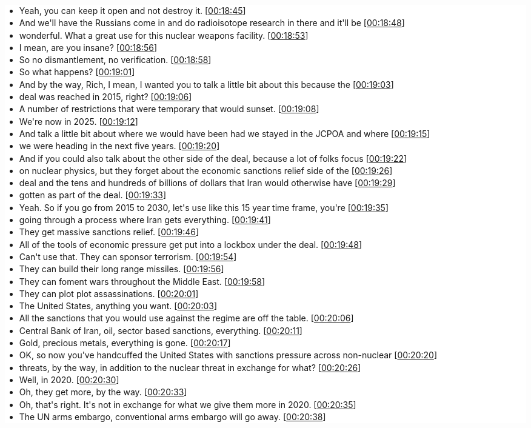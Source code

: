 *  Yeah, you can keep it open and not destroy it. [[00:18:45](https://www.youtube.com/watch?v=YZueaB27hZE&t=1125.36s)]
*  And we'll have the Russians come in and do radioisotope research in there and it'll be [[00:18:48](https://www.youtube.com/watch?v=YZueaB27hZE&t=1128.48s)]
*  wonderful. What a great use for this nuclear weapons facility. [[00:18:53](https://www.youtube.com/watch?v=YZueaB27hZE&t=1133.16s)]
*  I mean, are you insane? [[00:18:56](https://www.youtube.com/watch?v=YZueaB27hZE&t=1136.44s)]
*  So no dismantlement, no verification. [[00:18:58](https://www.youtube.com/watch?v=YZueaB27hZE&t=1138.0s)]
*  So what happens? [[00:19:01](https://www.youtube.com/watch?v=YZueaB27hZE&t=1141.92s)]
*  And by the way, Rich, I mean, I wanted you to talk a little bit about this because the [[00:19:03](https://www.youtube.com/watch?v=YZueaB27hZE&t=1143.0400000000002s)]
*  deal was reached in 2015, right? [[00:19:06](https://www.youtube.com/watch?v=YZueaB27hZE&t=1146.3200000000002s)]
*  A number of restrictions that were temporary that would sunset. [[00:19:08](https://www.youtube.com/watch?v=YZueaB27hZE&t=1148.5200000000002s)]
*  We're now in 2025. [[00:19:12](https://www.youtube.com/watch?v=YZueaB27hZE&t=1152.6000000000001s)]
*  And talk a little bit about where we would have been had we stayed in the JCPOA and where [[00:19:15](https://www.youtube.com/watch?v=YZueaB27hZE&t=1155.0s)]
*  we were heading in the next five years. [[00:19:20](https://www.youtube.com/watch?v=YZueaB27hZE&t=1160.48s)]
*  And if you could also talk about the other side of the deal, because a lot of folks focus [[00:19:22](https://www.youtube.com/watch?v=YZueaB27hZE&t=1162.6000000000001s)]
*  on nuclear physics, but they forget about the economic sanctions relief side of the [[00:19:26](https://www.youtube.com/watch?v=YZueaB27hZE&t=1166.0s)]
*  deal and the tens and hundreds of billions of dollars that Iran would otherwise have [[00:19:29](https://www.youtube.com/watch?v=YZueaB27hZE&t=1169.88s)]
*  gotten as part of the deal. [[00:19:33](https://www.youtube.com/watch?v=YZueaB27hZE&t=1173.64s)]
*  Yeah. So if you go from 2015 to 2030, let's use like this 15 year time frame, you're [[00:19:35](https://www.youtube.com/watch?v=YZueaB27hZE&t=1175.8400000000001s)]
*  going through a process where Iran gets everything. [[00:19:41](https://www.youtube.com/watch?v=YZueaB27hZE&t=1181.72s)]
*  They get massive sanctions relief. [[00:19:46](https://www.youtube.com/watch?v=YZueaB27hZE&t=1186.8400000000001s)]
*  All of the tools of economic pressure get put into a lockbox under the deal. [[00:19:48](https://www.youtube.com/watch?v=YZueaB27hZE&t=1188.88s)]
*  Can't use that. They can sponsor terrorism. [[00:19:54](https://www.youtube.com/watch?v=YZueaB27hZE&t=1194.2s)]
*  They can build their long range missiles. [[00:19:56](https://www.youtube.com/watch?v=YZueaB27hZE&t=1196.4s)]
*  They can foment wars throughout the Middle East. [[00:19:58](https://www.youtube.com/watch?v=YZueaB27hZE&t=1198.36s)]
*  They can plot plot assassinations. [[00:20:01](https://www.youtube.com/watch?v=YZueaB27hZE&t=1201.36s)]
*  The United States, anything you want. [[00:20:03](https://www.youtube.com/watch?v=YZueaB27hZE&t=1203.4399999999998s)]
*  All the sanctions that you would use against the regime are off the table. [[00:20:06](https://www.youtube.com/watch?v=YZueaB27hZE&t=1206.52s)]
*  Central Bank of Iran, oil, sector based sanctions, everything. [[00:20:11](https://www.youtube.com/watch?v=YZueaB27hZE&t=1211.28s)]
*  Gold, precious metals, everything is gone. [[00:20:17](https://www.youtube.com/watch?v=YZueaB27hZE&t=1217.3999999999999s)]
*  OK, so now you've handcuffed the United States with sanctions pressure across non-nuclear [[00:20:20](https://www.youtube.com/watch?v=YZueaB27hZE&t=1220.08s)]
*  threats, by the way, in addition to the nuclear threat in exchange for what? [[00:20:26](https://www.youtube.com/watch?v=YZueaB27hZE&t=1226.0s)]
*  Well, in 2020. [[00:20:30](https://www.youtube.com/watch?v=YZueaB27hZE&t=1230.76s)]
*  Oh, they get more, by the way. [[00:20:33](https://www.youtube.com/watch?v=YZueaB27hZE&t=1233.44s)]
*  Oh, that's right. It's not in exchange for what we give them more in 2020. [[00:20:35](https://www.youtube.com/watch?v=YZueaB27hZE&t=1235.0s)]
*  The UN arms embargo, conventional arms embargo will go away. [[00:20:38](https://www.youtube.com/watch?v=YZueaB27hZE&t=1238.36s)]